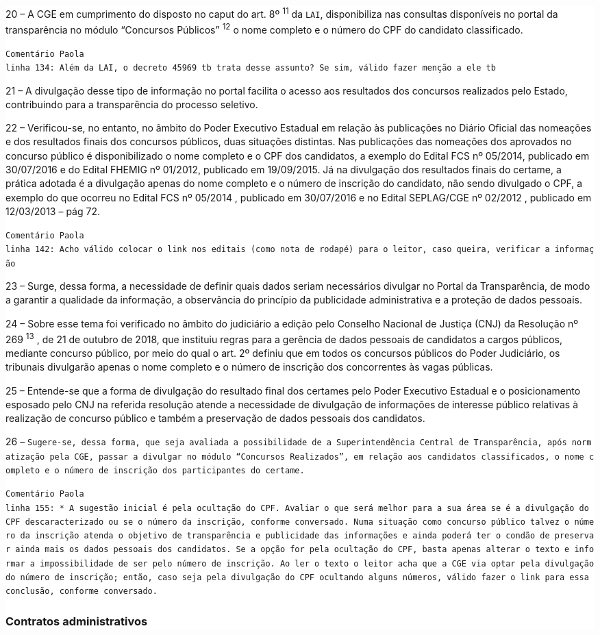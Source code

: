 20 – A CGE em cumprimento do disposto no caput do art. 8º <a title="_Art. 8º É dever dos órgãos e entidades públicas promover, independentemente de requerimentos, a divulgação em local de fácil acesso, no âmbito de suas competências, de informações de interesse coletivo ou geral por eles produzidas ou custodiadas._"><sup>11</sup></a>  da `LAI`, disponibiliza nas consultas disponíveis no portal da transparência no módulo “Concursos Públicos” <a title="_Consulta denominada no Portal da Transparência de “Concursos Realizados”._"><sup>12</sup></a> o nome completo e o número do CPF do candidato classificado.

````
Comentário Paola
linha 134: Além da LAI, o decreto 45969 tb trata desse assunto? Se sim, válido fazer menção a ele tb
````
21 –  A divulgação desse tipo de informação no portal facilita o acesso aos resultados dos concursos realizados pelo Estado, contribuindo para a transparência do processo seletivo.

22 – Verificou-se, no entanto, no âmbito do Poder Executivo Estadual em relação às publicações no Diário Oficial das nomeações e dos resultados finais dos concursos públicos, duas situações distintas. Nas publicações das nomeações dos aprovados no concurso público é disponibilizado o nome completo e o CPF dos candidatos, a exemplo do Edital FCS nº 05/2014, publicado em 30/07/2016 e do Edital FHEMIG nº 01/2012, publicado em 19/09/2015. Já na divulgação dos resultados finais do certame, a prática adotada é a divulgação apenas do nome completo e o número de inscrição do candidato, não sendo divulgado o CPF, a exemplo do que ocorreu no Edital FCS nº 05/2014 , publicado em 30/07/2016 e no Edital SEPLAG/CGE nº 02/2012 , publicado em 12/03/2013 – pág 72.

````
Comentário Paola
linha 142: Acho válido colocar o link nos editais (como nota de rodapé) para o leitor, caso queira, verificar a informação
````

23 – Surge, dessa forma, a necessidade de definir quais dados seriam necessários divulgar no Portal da Transparência, de modo a garantir a qualidade da informação, a observância do princípio da publicidade administrativa e a proteção de dados pessoais.

24 – Sobre esse tema foi verificado no âmbito do judiciário a edição pelo Conselho Nacional de Justiça (CNJ) da Resolução nº 269 <a title=""><sup>13</sup></a> , de 21 de outubro de 2018,  que instituiu regras para a gerência de dados pessoais de candidatos a cargos públicos, mediante concurso público, por meio do qual o art. 2º definiu que em todos os concursos públicos do Poder Judiciário, os tribunais divulgarão apenas o nome completo e o número de inscrição dos concorrentes às vagas públicas.

25 – Entende-se que a forma de divulgação do resultado final dos certames pelo Poder Executivo Estadual e o posicionamento esposado pelo CNJ na referida resolução atende a necessidade de divulgação de informações de interesse público relativas à realização de concurso público e também a preservação de dados pessoais dos candidatos.

26 – `Sugere-se, dessa forma, que seja avaliada a possibilidade de a Superintendência Central de Transparência, após normatização pela CGE, passar a divulgar no módulo “Concursos Realizados”, em relação aos candidatos classificados, o nome completo e o número de inscrição dos participantes do certame.`

````
Comentário Paola
linha 155: * A sugestão inicial é pela ocultação do CPF. Avaliar o que será melhor para a sua área se é a divulgação do CPF descaracterizado ou se o número da inscrição, conforme conversado. Numa situação como concurso público talvez o número da inscrição atenda o objetivo de transparência e publicidade das informações e ainda poderá ter o condão de preservar ainda mais os dados pessoais dos candidatos. Se a opção for pela ocultação do CPF, basta apenas alterar o texto e informar a impossibilidade de ser pelo número de inscrição. Ao ler o texto o leitor acha que a CGE via optar pela divulgação do número de inscrição; então, caso seja pela divulgação do CPF ocultando alguns números, válido fazer o link para essa conclusão, conforme conversado.
````
### Contratos administrativos
